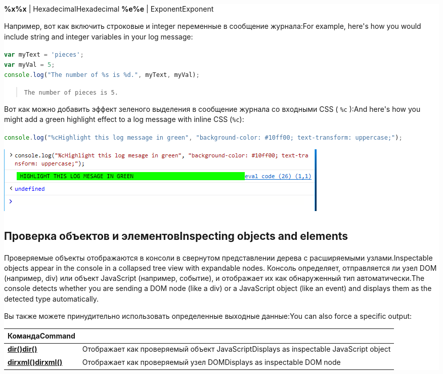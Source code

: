 **<span data-ttu-id="c0975-139">%x</span><span class="sxs-lookup"><span data-stu-id="c0975-139">%x</span></span>** | <span data-ttu-id="c0975-140">Hexadecimal</span><span class="sxs-lookup"><span data-stu-id="c0975-140">Hexadecimal</span></span> 
**<span data-ttu-id="c0975-141">%e</span><span class="sxs-lookup"><span data-stu-id="c0975-141">%e</span></span>** | <span data-ttu-id="c0975-142">Exponent</span><span class="sxs-lookup"><span data-stu-id="c0975-142">Exponent</span></span> 

<span data-ttu-id="c0975-143">Например, вот как включить строковые и integer переменные в сообщение журнала:</span><span class="sxs-lookup"><span data-stu-id="c0975-143">For example, here's how you would include string and integer variables in your log message:</span></span>

```javascript
var myText = 'pieces';
var myVal = 5;
console.log("The number of %s is %d.", myText, myVal);
```

>`The number of pieces is 5.`

<span data-ttu-id="c0975-144">Вот как можно добавить эффект зеленого выделения в сообщение журнала со входными CSS ( `%c` ):</span><span class="sxs-lookup"><span data-stu-id="c0975-144">And here's how you might add a green highlight effect to a log message with inline CSS (`%c`):</span></span>

```javascript
console.log("%cHighlight this log message in green", "background-color: #10ff00; text-transform: uppercase;");
```

![Журнал консоли со стилями вставки](../media/console_api_css.png)

## <span data-ttu-id="c0975-146">Проверка объектов и элементов</span><span class="sxs-lookup"><span data-stu-id="c0975-146">Inspecting objects and elements</span></span>

<span data-ttu-id="c0975-147">Проверяемые объекты отображаются в консоли в свернутом представлении дерева с расширяемыми узлами.</span><span class="sxs-lookup"><span data-stu-id="c0975-147">Inspectable objects appear in the console in a collapsed tree view with expandable nodes.</span></span> <span data-ttu-id="c0975-148">Консоль определяет, отправляется ли узел DOM (например, div) или объект JavaScript (например, событие), и отображает их как обнаруженный тип автоматически.</span><span class="sxs-lookup"><span data-stu-id="c0975-148">The console detects whether you are sending a DOM node (like a div) or a JavaScript object (like an event) and displays them as the detected type automatically.</span></span>

<span data-ttu-id="c0975-149">Вы также можете принудительно использовать определенные выходные данные:</span><span class="sxs-lookup"><span data-stu-id="c0975-149">You can also force a specific output:</span></span>

<span data-ttu-id="c0975-150">Команда</span><span class="sxs-lookup"><span data-stu-id="c0975-150">Command</span></span> | &nbsp;
:------------------- | :--- |
[**<span data-ttu-id="c0975-151">dir()</span><span class="sxs-lookup"><span data-stu-id="c0975-151">dir()</span></span>**](https://developer.mozilla.org/docs/Web/API/Console/dir) | <span data-ttu-id="c0975-152">Отображает как проверяемый объект JavaScript</span><span class="sxs-lookup"><span data-stu-id="c0975-152">Displays as inspectable JavaScript object</span></span>
[**<span data-ttu-id="c0975-153">dirxml()</span><span class="sxs-lookup"><span data-stu-id="c0975-153">dirxml()</span></span>**](https://developer.mozilla.org/docs/Web/API/Console/dirxml) | <span data-ttu-id="c0975-154">Отображает как проверяемый узел DOM</span><span class="sxs-lookup"><span data-stu-id="c0975-154">Displays as inspectable DOM node</span></span>

